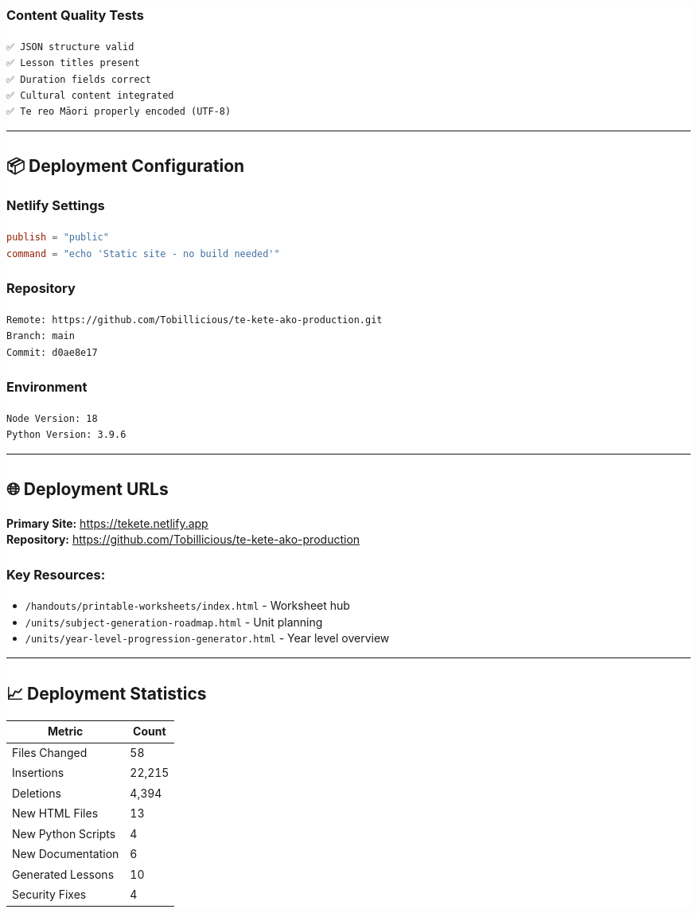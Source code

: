 ### Content Quality Tests
```
✅ JSON structure valid
✅ Lesson titles present
✅ Duration fields correct
✅ Cultural content integrated
✅ Te reo Māori properly encoded (UTF-8)
```

---

## 📦 Deployment Configuration

### Netlify Settings
```toml
publish = "public"
command = "echo 'Static site - no build needed'"
```

### Repository
```
Remote: https://github.com/Tobillicious/te-kete-ako-production.git
Branch: main
Commit: d0ae8e17
```

### Environment
```
Node Version: 18
Python Version: 3.9.6
```

---

## 🌐 Deployment URLs

**Primary Site:** https://tekete.netlify.app  
**Repository:** https://github.com/Tobillicious/te-kete-ako-production

### Key Resources:
- `/handouts/printable-worksheets/index.html` - Worksheet hub
- `/units/subject-generation-roadmap.html` - Unit planning
- `/units/year-level-progression-generator.html` - Year level overview

---

## 📈 Deployment Statistics

| Metric | Count |
|--------|-------|
| Files Changed | 58 |
| Insertions | 22,215 |
| Deletions | 4,394 |
| New HTML Files | 13 |
| New Python Scripts | 4 |
| New Documentation | 6 |
| Generated Lessons | 10 |
| Security Fixes | 4 |